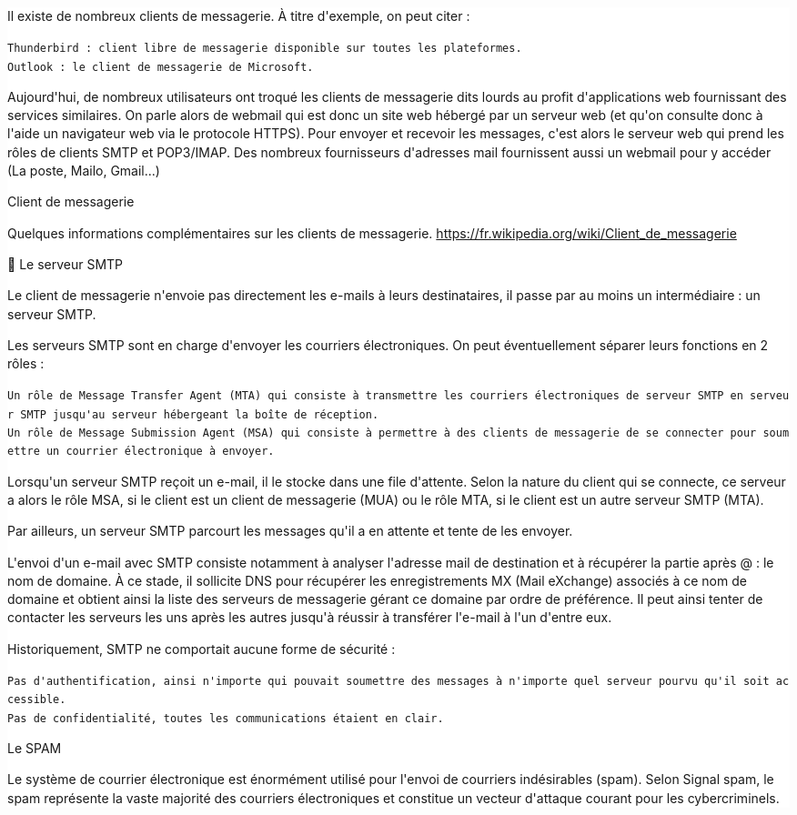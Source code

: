 Il existe de nombreux clients de messagerie. À titre d'exemple, on peut citer :

    Thunderbird : client libre de messagerie disponible sur toutes les plateformes.
    Outlook : le client de messagerie de Microsoft.

Aujourd'hui, de nombreux utilisateurs ont troqué les clients de messagerie dits lourds au profit d'applications web fournissant des services similaires. On parle alors de webmail qui est donc un site web hébergé par un serveur web (et qu'on consulte donc à l'aide un navigateur web via le protocole HTTPS).
Pour envoyer et recevoir les messages, c'est alors le serveur web qui prend les rôles de clients SMTP et POP3/IMAP.
Des nombreux fournisseurs d'adresses mail fournissent aussi un webmail pour y accéder (La poste, Mailo, Gmail...)

Client de messagerie

Quelques informations complémentaires sur les clients de messagerie.
https://fr.wikipedia.org/wiki/Client_de_messagerie

📨 Le serveur SMTP

Le client de messagerie n'envoie pas directement les e-mails à leurs destinataires, il passe par au moins un intermédiaire : un serveur SMTP.

Les serveurs SMTP sont en charge d'envoyer les courriers électroniques.
On peut éventuellement séparer leurs fonctions en 2 rôles :

    Un rôle de Message Transfer Agent (MTA) qui consiste à transmettre les courriers électroniques de serveur SMTP en serveur SMTP jusqu'au serveur hébergeant la boîte de réception.
    Un rôle de Message Submission Agent (MSA) qui consiste à permettre à des clients de messagerie de se connecter pour soumettre un courrier électronique à envoyer.

Lorsqu'un serveur SMTP reçoit un e-mail, il le stocke dans une file d'attente. Selon la nature du client qui se connecte, ce serveur a alors le rôle MSA, si le client est un client de messagerie (MUA) ou le rôle MTA, si le client est un autre serveur SMTP (MTA).

Par ailleurs, un serveur SMTP parcourt les messages qu'il a en attente et tente de les envoyer.

L'envoi d'un e-mail avec SMTP consiste notamment à analyser l'adresse mail de destination et à récupérer la partie après @ : le nom de domaine.
À ce stade, il sollicite DNS pour récupérer les enregistrements MX (Mail eXchange) associés à ce nom de domaine et obtient ainsi la liste des serveurs de messagerie gérant ce domaine par ordre de préférence.
Il peut ainsi tenter de contacter les serveurs les uns après les autres jusqu'à réussir à transférer l'e-mail à l'un d'entre eux.

Historiquement, SMTP ne comportait aucune forme de sécurité :

    Pas d'authentification, ainsi n'importe qui pouvait soumettre des messages à n'importe quel serveur pourvu qu'il soit accessible.
    Pas de confidentialité, toutes les communications étaient en clair.

Le SPAM

Le système de courrier électronique est énormément utilisé pour l'envoi de courriers indésirables (spam).
Selon Signal spam, le spam représente la vaste majorité des courriers électroniques et constitue un vecteur d'attaque courant pour les cybercriminels.
